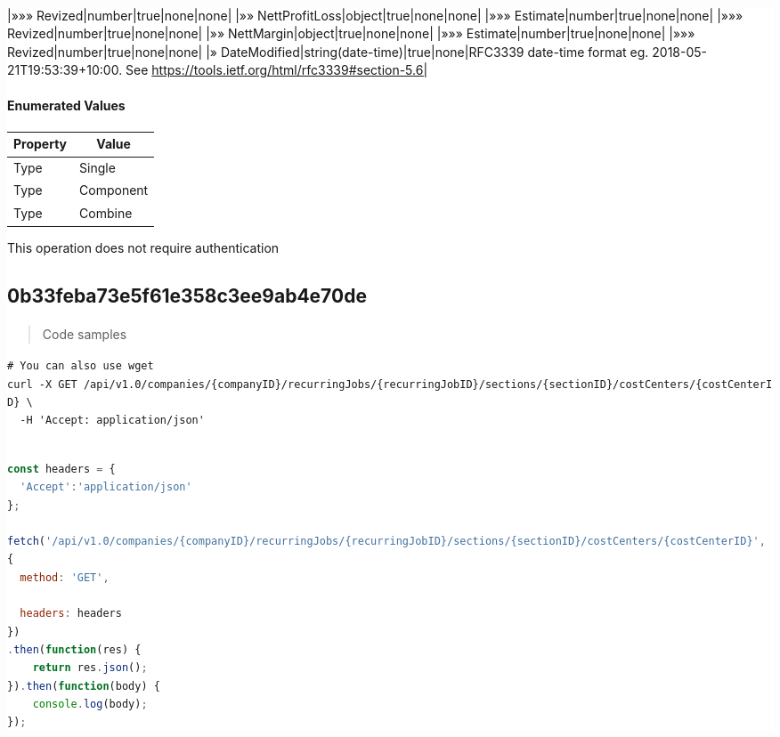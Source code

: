 |»»» Revized|number|true|none|none|
|»» NettProfitLoss|object|true|none|none|
|»»» Estimate|number|true|none|none|
|»»» Revized|number|true|none|none|
|»» NettMargin|object|true|none|none|
|»»» Estimate|number|true|none|none|
|»»» Revized|number|true|none|none|
|» DateModified|string(date-time)|true|none|RFC3339 date-time format eg. 2018-05-21T19:53:39+10:00. See https://tools.ietf.org/html/rfc3339#section-5.6|

#### Enumerated Values

|Property|Value|
|---|---|
|Type|Single|
|Type|Component|
|Type|Combine|

<aside class="success">
This operation does not require authentication
</aside>

## 0b33feba73e5f61e358c3ee9ab4e70de

<a id="opId0b33feba73e5f61e358c3ee9ab4e70de"></a>

> Code samples

```shell
# You can also use wget
curl -X GET /api/v1.0/companies/{companyID}/recurringJobs/{recurringJobID}/sections/{sectionID}/costCenters/{costCenterID} \
  -H 'Accept: application/json'

```

```javascript

const headers = {
  'Accept':'application/json'
};

fetch('/api/v1.0/companies/{companyID}/recurringJobs/{recurringJobID}/sections/{sectionID}/costCenters/{costCenterID}',
{
  method: 'GET',

  headers: headers
})
.then(function(res) {
    return res.json();
}).then(function(body) {
    console.log(body);
});

```
